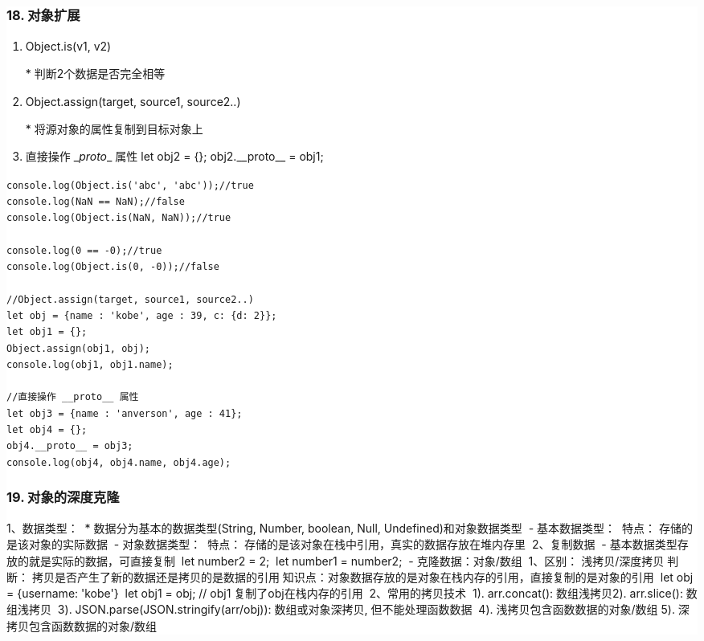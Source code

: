### 18. 对象扩展

1. Object.is(v1, v2)

    \* 判断2个数据是否完全相等

2. Object.assign(target, source1, source2..)

   \* 将源对象的属性复制到目标对象上

3. 直接操作 \__proto__ 属性
     let obj2 = {};
       obj2.\_\_proto__ = obj1;

~~~
console.log(Object.is('abc', 'abc'));//true
console.log(NaN == NaN);//false
console.log(Object.is(NaN, NaN));//true

console.log(0 == -0);//true
console.log(Object.is(0, -0));//false

//Object.assign(target, source1, source2..)
let obj = {name : 'kobe', age : 39, c: {d: 2}};
let obj1 = {};
Object.assign(obj1, obj);
console.log(obj1, obj1.name);

//直接操作 __proto__ 属性
let obj3 = {name : 'anverson', age : 41};
let obj4 = {};
obj4.__proto__ = obj3;
console.log(obj4, obj4.name, obj4.age);
~~~

### 19. 对象的深度克隆

 1、数据类型：
​    * 数据分为基本的数据类型(String, Number, boolean, Null, Undefined)和对象数据类型
​    - 基本数据类型：
​      特点： 存储的是该对象的实际数据
​        - 对象数据类型：
​      特点： 存储的是该对象在栈中引用，真实的数据存放在堆内存里
​      2、复制数据
​            - 基本数据类型存放的就是实际的数据，可直接复制
​      let number2 = 2;
​      let number1 = number2;
​                - 克隆数据：对象/数组
​      1、区别： 浅拷贝/深度拷贝
​                  判断： 拷贝是否产生了新的数据还是拷贝的是数据的引用
​                  知识点：对象数据存放的是对象在栈内存的引用，直接复制的是对象的引用
​                  let obj = {username: 'kobe'}
​                  let obj1 = obj; // obj1 复制了obj在栈内存的引用
​      2、常用的拷贝技术
​              1). arr.concat(): 数组浅拷贝
​              2). arr.slice(): 数组浅拷贝
​              3). JSON.parse(JSON.stringify(arr/obj)): 数组或对象深拷贝, 但不能处理函数数据
​              4). 浅拷贝包含函数数据的对象/数组
​              5). 深拷贝包含函数数据的对象/数组
